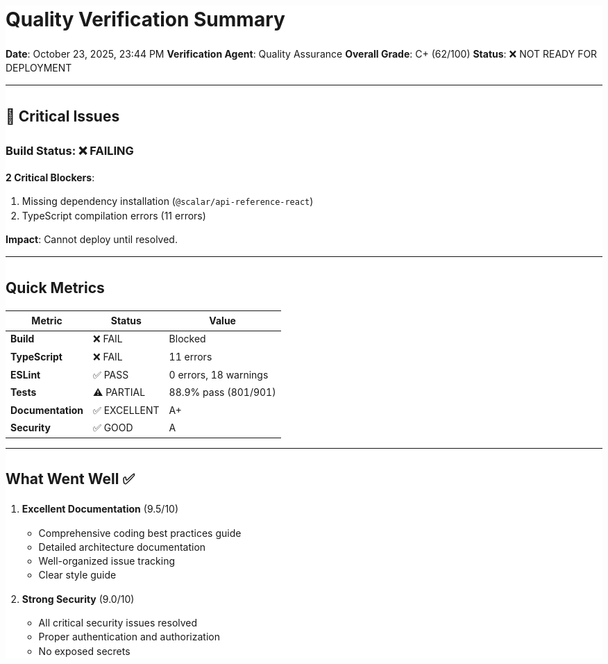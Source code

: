 # Quality Verification Summary

**Date**: October 23, 2025, 23:44 PM
**Verification Agent**: Quality Assurance
**Overall Grade**: C+ (62/100)
**Status**: ❌ NOT READY FOR DEPLOYMENT

---

## 🚨 Critical Issues

### Build Status: ❌ FAILING

**2 Critical Blockers**:

1. Missing dependency installation (`@scalar/api-reference-react`)
2. TypeScript compilation errors (11 errors)

**Impact**: Cannot deploy until resolved.

---

## Quick Metrics

| Metric            | Status       | Value                 |
| ----------------- | ------------ | --------------------- |
| **Build**         | ❌ FAIL      | Blocked               |
| **TypeScript**    | ❌ FAIL      | 11 errors             |
| **ESLint**        | ✅ PASS      | 0 errors, 18 warnings |
| **Tests**         | ⚠️ PARTIAL   | 88.9% pass (801/901)  |
| **Documentation** | ✅ EXCELLENT | A+                    |
| **Security**      | ✅ GOOD      | A                     |

---

## What Went Well ✅

1. **Excellent Documentation** (9.5/10)
   - Comprehensive coding best practices guide
   - Detailed architecture documentation
   - Well-organized issue tracking
   - Clear style guide

2. **Strong Security** (9.0/10)
   - All critical security issues resolved
   - Proper authentication and authorization
   - No exposed secrets
